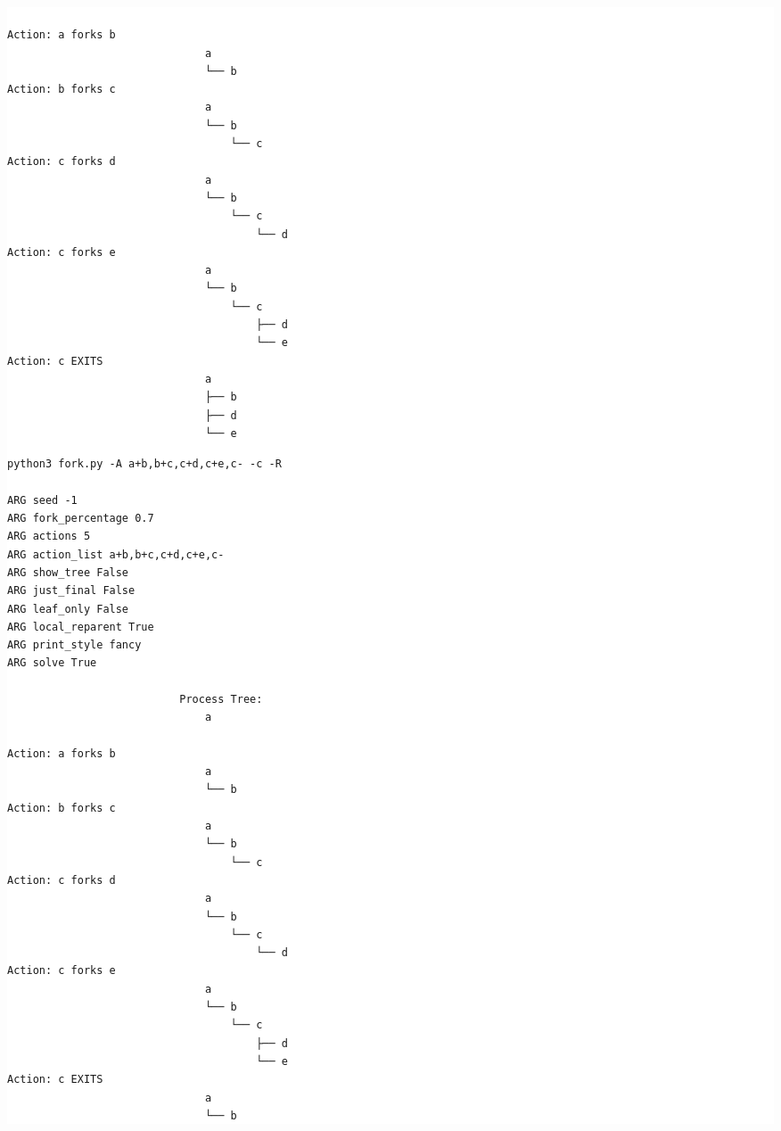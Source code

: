 ```shell

Action: a forks b
                               a
                               └── b
Action: b forks c
                               a
                               └── b
                                   └── c
Action: c forks d
                               a
                               └── b
                                   └── c
                                       └── d
Action: c forks e
                               a
                               └── b
                                   └── c
                                       ├── d
                                       └── e
Action: c EXITS
                               a
                               ├── b
                               ├── d
                               └── e
```

```shell
python3 fork.py -A a+b,b+c,c+d,c+e,c- -c -R

ARG seed -1
ARG fork_percentage 0.7
ARG actions 5
ARG action_list a+b,b+c,c+d,c+e,c-
ARG show_tree False
ARG just_final False
ARG leaf_only False
ARG local_reparent True
ARG print_style fancy
ARG solve True

                           Process Tree:
                               a

Action: a forks b
                               a
                               └── b
Action: b forks c
                               a
                               └── b
                                   └── c
Action: c forks d
                               a
                               └── b
                                   └── c
                                       └── d
Action: c forks e
                               a
                               └── b
                                   └── c
                                       ├── d
                                       └── e
Action: c EXITS
                               a
                               └── b
```